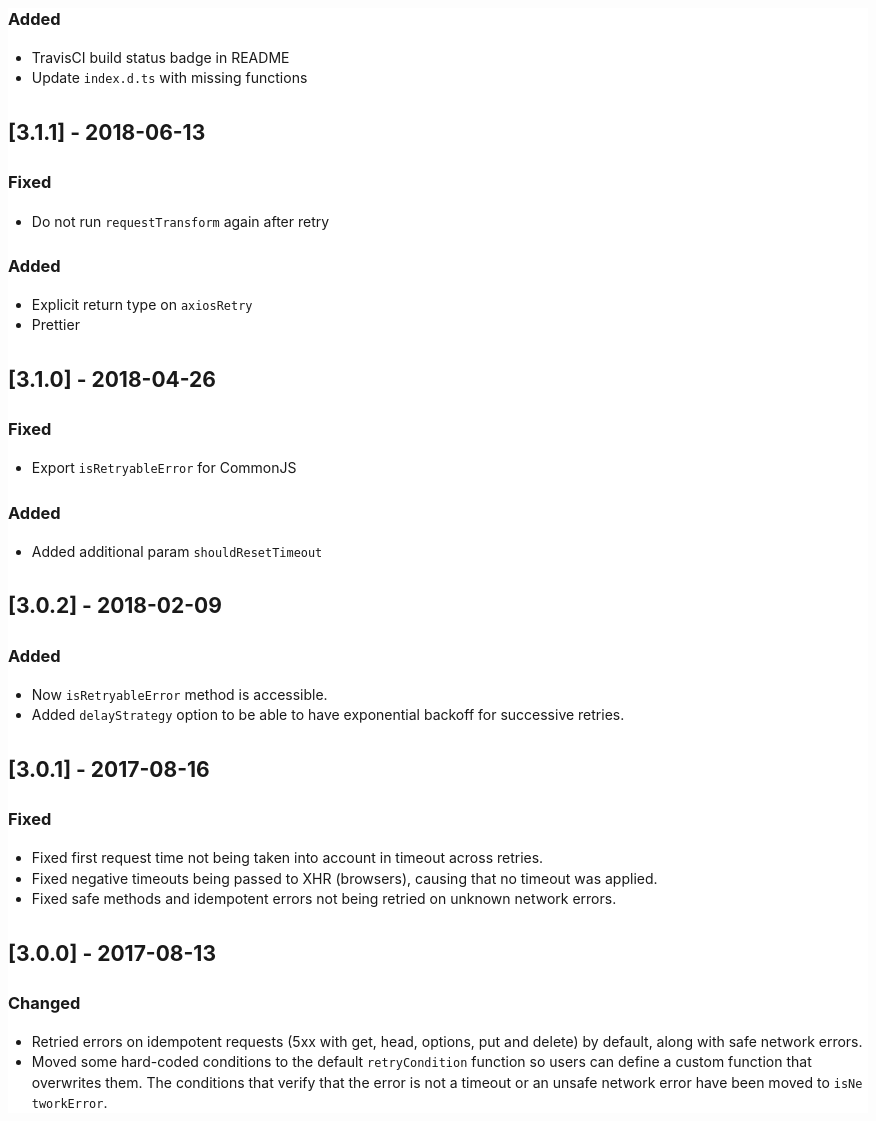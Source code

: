 ### Added

- TravisCI build status badge in README
- Update `index.d.ts` with missing functions

## [3.1.1] - 2018-06-13

### Fixed

- Do not run `requestTransform` again after retry

### Added

- Explicit return type on `axiosRetry`
- Prettier

## [3.1.0] - 2018-04-26

### Fixed

- Export `isRetryableError` for CommonJS

### Added

- Added additional param `shouldResetTimeout`

## [3.0.2] - 2018-02-09

### Added

- Now `isRetryableError` method is accessible.
- Added `delayStrategy` option to be able to have exponential backoff for successive retries.

## [3.0.1] - 2017-08-16

### Fixed

- Fixed first request time not being taken into account in timeout across retries.
- Fixed negative timeouts being passed to XHR (browsers), causing that no timeout was applied.
- Fixed safe methods and idempotent errors not being retried on unknown network errors.

## [3.0.0] - 2017-08-13

### Changed

- Retried errors on idempotent requests (5xx with get, head, options, put and delete) by default,
along with safe network errors.
- Moved some hard-coded conditions to the default `retryCondition` function so users can define a
custom function that overwrites them. The conditions that verify that the error is not a timeout or
an unsafe network error have been moved to `isNetworkError`.
